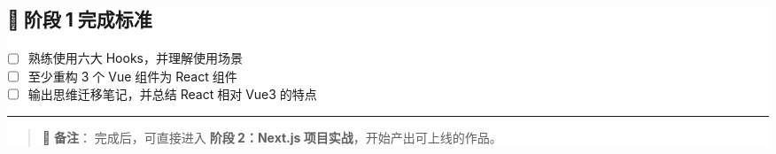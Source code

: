 
## 🏁 阶段 1 完成标准

- [ ] 熟练使用六大 Hooks，并理解使用场景
- [ ] 至少重构 3 个 Vue 组件为 React 组件
- [ ] 输出思维迁移笔记，并总结 React 相对 Vue3 的特点

---

> 📌 **备注**：
> 完成后，可直接进入 **阶段 2：Next.js 项目实战**，开始产出可上线的作品。
